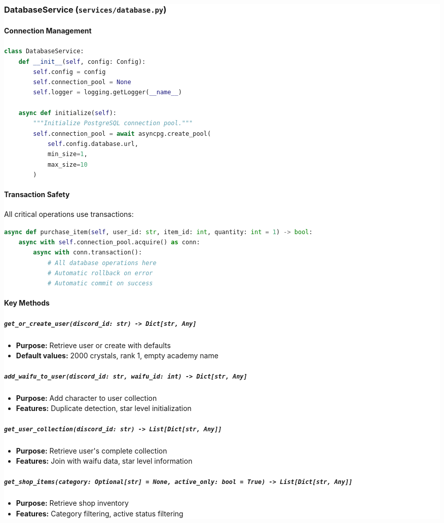 ### **DatabaseService** (`services/database.py`)

#### **Connection Management**
```python
class DatabaseService:
    def __init__(self, config: Config):
        self.config = config
        self.connection_pool = None
        self.logger = logging.getLogger(__name__)
    
    async def initialize(self):
        """Initialize PostgreSQL connection pool."""
        self.connection_pool = await asyncpg.create_pool(
            self.config.database.url,
            min_size=1,
            max_size=10
        )
```

#### **Transaction Safety**
All critical operations use transactions:
```python
async def purchase_item(self, user_id: str, item_id: int, quantity: int = 1) -> bool:
    async with self.connection_pool.acquire() as conn:
        async with conn.transaction():
            # All database operations here
            # Automatic rollback on error
            # Automatic commit on success
```

#### **Key Methods**

##### `get_or_create_user(discord_id: str) -> Dict[str, Any]`
- **Purpose:** Retrieve user or create with defaults
- **Default values:** 2000 crystals, rank 1, empty academy name

##### `add_waifu_to_user(discord_id: str, waifu_id: int) -> Dict[str, Any]`
- **Purpose:** Add character to user collection
- **Features:** Duplicate detection, star level initialization

##### `get_user_collection(discord_id: str) -> List[Dict[str, Any]]`
- **Purpose:** Retrieve user's complete collection
- **Features:** Join with waifu data, star level information

##### `get_shop_items(category: Optional[str] = None, active_only: bool = True) -> List[Dict[str, Any]]`
- **Purpose:** Retrieve shop inventory
- **Features:** Category filtering, active status filtering
